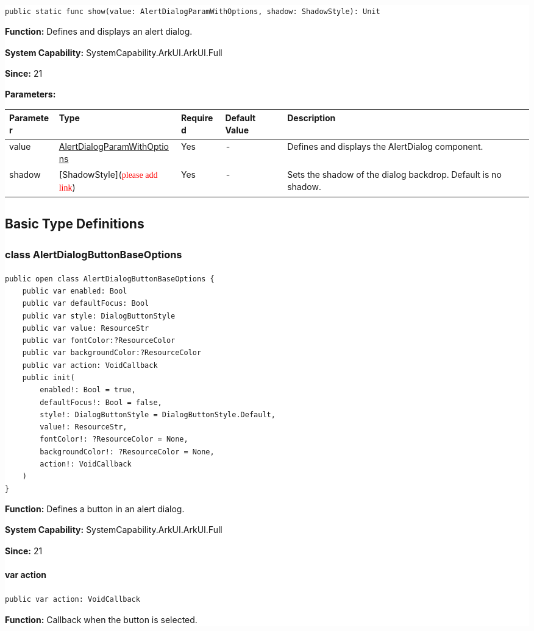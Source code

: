 ```cangjie
public static func show(value: AlertDialogParamWithOptions, shadow: ShadowStyle): Unit
```

**Function:** Defines and displays an alert dialog.

**System Capability:** SystemCapability.ArkUI.ArkUI.Full

**Since:** 21

**Parameters:**

| Parameter | Type | Required | Default Value | Description |
|:---|:---|:---|:---|:---|
| value | [AlertDialogParamWithOptions](#class-alertdialogparamwithoptions) | Yes | - | Defines and displays the AlertDialog component. |
| shadow | [ShadowStyle](<font color="red" face="bold">please add link</font>) | Yes | - | Sets the shadow of the dialog backdrop. Default is no shadow. |

## Basic Type Definitions

### class AlertDialogButtonBaseOptions

```cangjie
public open class AlertDialogButtonBaseOptions {
    public var enabled: Bool
    public var defaultFocus: Bool
    public var style: DialogButtonStyle
    public var value: ResourceStr
    public var fontColor:?ResourceColor
    public var backgroundColor:?ResourceColor
    public var action: VoidCallback
    public init(
        enabled!: Bool = true,
        defaultFocus!: Bool = false,
        style!: DialogButtonStyle = DialogButtonStyle.Default,
        value!: ResourceStr,
        fontColor!: ?ResourceColor = None,
        backgroundColor!: ?ResourceColor = None,
        action!: VoidCallback
    )
}
```

**Function:** Defines a button in an alert dialog.

**System Capability:** SystemCapability.ArkUI.ArkUI.Full

**Since:** 21

#### var action

```cangjie
public var action: VoidCallback
```

**Function:** Callback when the button is selected.
